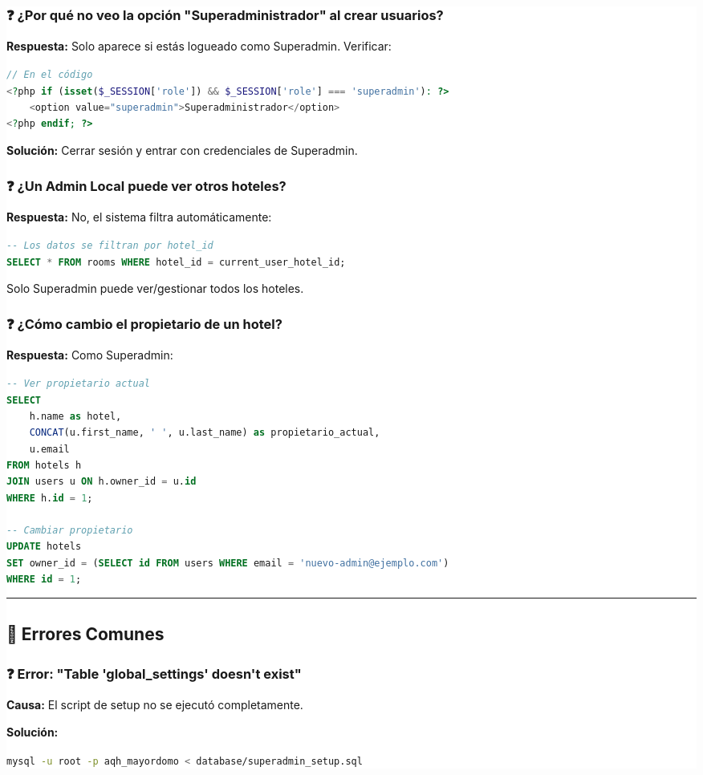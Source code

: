 ### ❓ ¿Por qué no veo la opción "Superadministrador" al crear usuarios?

**Respuesta:** Solo aparece si estás logueado como Superadmin. Verificar:

```php
// En el código
<?php if (isset($_SESSION['role']) && $_SESSION['role'] === 'superadmin'): ?>
    <option value="superadmin">Superadministrador</option>
<?php endif; ?>
```

**Solución:** Cerrar sesión y entrar con credenciales de Superadmin.

### ❓ ¿Un Admin Local puede ver otros hoteles?

**Respuesta:** No, el sistema filtra automáticamente:

```sql
-- Los datos se filtran por hotel_id
SELECT * FROM rooms WHERE hotel_id = current_user_hotel_id;
```

Solo Superadmin puede ver/gestionar todos los hoteles.

### ❓ ¿Cómo cambio el propietario de un hotel?

**Respuesta:** Como Superadmin:

```sql
-- Ver propietario actual
SELECT 
    h.name as hotel,
    CONCAT(u.first_name, ' ', u.last_name) as propietario_actual,
    u.email
FROM hotels h
JOIN users u ON h.owner_id = u.id
WHERE h.id = 1;

-- Cambiar propietario
UPDATE hotels 
SET owner_id = (SELECT id FROM users WHERE email = 'nuevo-admin@ejemplo.com')
WHERE id = 1;
```

---

## 🐛 Errores Comunes

### ❓ Error: "Table 'global_settings' doesn't exist"

**Causa:** El script de setup no se ejecutó completamente.

**Solución:**
```bash
mysql -u root -p aqh_mayordomo < database/superadmin_setup.sql
```
